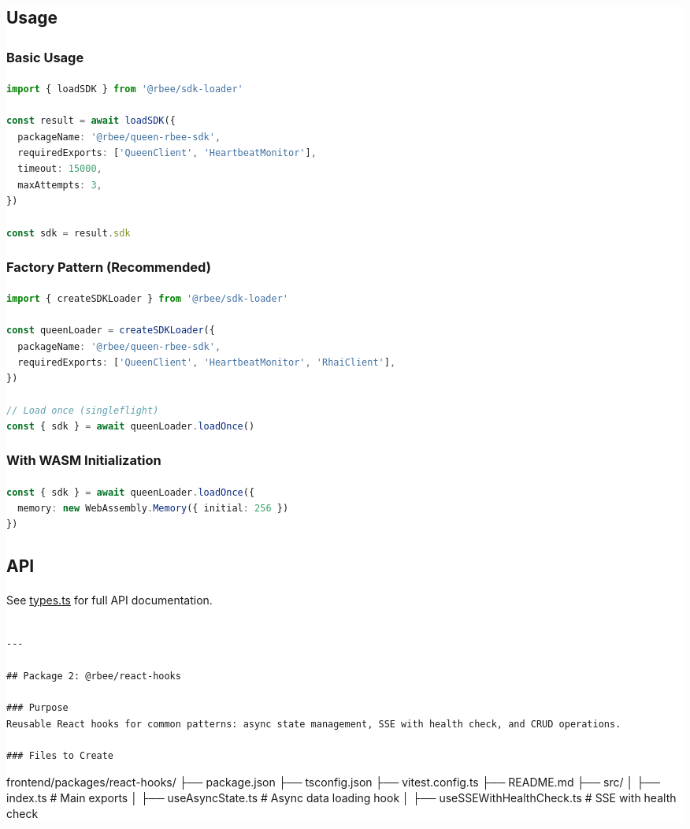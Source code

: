 ## Usage

### Basic Usage

```typescript
import { loadSDK } from '@rbee/sdk-loader'

const result = await loadSDK({
  packageName: '@rbee/queen-rbee-sdk',
  requiredExports: ['QueenClient', 'HeartbeatMonitor'],
  timeout: 15000,
  maxAttempts: 3,
})

const sdk = result.sdk
```

### Factory Pattern (Recommended)

```typescript
import { createSDKLoader } from '@rbee/sdk-loader'

const queenLoader = createSDKLoader({
  packageName: '@rbee/queen-rbee-sdk',
  requiredExports: ['QueenClient', 'HeartbeatMonitor', 'RhaiClient'],
})

// Load once (singleflight)
const { sdk } = await queenLoader.loadOnce()
```

### With WASM Initialization

```typescript
const { sdk } = await queenLoader.loadOnce({
  memory: new WebAssembly.Memory({ initial: 256 })
})
```

## API

See [types.ts](./src/types.ts) for full API documentation.
```

---

## Package 2: @rbee/react-hooks

### Purpose
Reusable React hooks for common patterns: async state management, SSE with health check, and CRUD operations.

### Files to Create

```
frontend/packages/react-hooks/
├── package.json
├── tsconfig.json
├── vitest.config.ts
├── README.md
├── src/
│   ├── index.ts              # Main exports
│   ├── useAsyncState.ts      # Async data loading hook
│   ├── useSSEWithHealthCheck.ts  # SSE with health check
